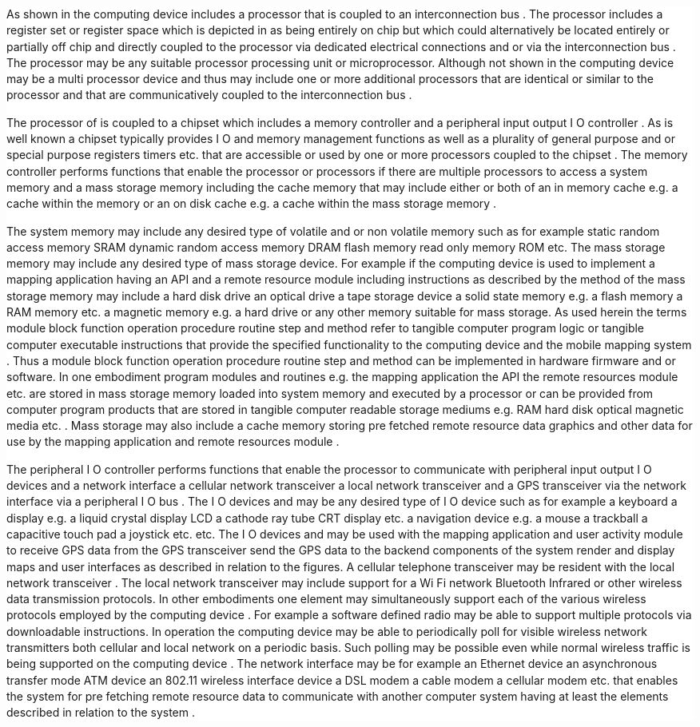 As shown in the computing device includes a processor that is coupled to an interconnection bus . The processor includes a register set or register space which is depicted in as being entirely on chip but which could alternatively be located entirely or partially off chip and directly coupled to the processor via dedicated electrical connections and or via the interconnection bus . The processor may be any suitable processor processing unit or microprocessor. Although not shown in the computing device may be a multi processor device and thus may include one or more additional processors that are identical or similar to the processor and that are communicatively coupled to the interconnection bus .

The processor of is coupled to a chipset which includes a memory controller and a peripheral input output I O controller . As is well known a chipset typically provides I O and memory management functions as well as a plurality of general purpose and or special purpose registers timers etc. that are accessible or used by one or more processors coupled to the chipset . The memory controller performs functions that enable the processor or processors if there are multiple processors to access a system memory and a mass storage memory including the cache memory that may include either or both of an in memory cache e.g. a cache within the memory or an on disk cache e.g. a cache within the mass storage memory .

The system memory may include any desired type of volatile and or non volatile memory such as for example static random access memory SRAM dynamic random access memory DRAM flash memory read only memory ROM etc. The mass storage memory may include any desired type of mass storage device. For example if the computing device is used to implement a mapping application having an API and a remote resource module including instructions as described by the method of the mass storage memory may include a hard disk drive an optical drive a tape storage device a solid state memory e.g. a flash memory a RAM memory etc. a magnetic memory e.g. a hard drive or any other memory suitable for mass storage. As used herein the terms module block function operation procedure routine step and method refer to tangible computer program logic or tangible computer executable instructions that provide the specified functionality to the computing device and the mobile mapping system . Thus a module block function operation procedure routine step and method can be implemented in hardware firmware and or software. In one embodiment program modules and routines e.g. the mapping application the API the remote resources module etc. are stored in mass storage memory loaded into system memory and executed by a processor or can be provided from computer program products that are stored in tangible computer readable storage mediums e.g. RAM hard disk optical magnetic media etc. . Mass storage may also include a cache memory storing pre fetched remote resource data graphics and other data for use by the mapping application and remote resources module .

The peripheral I O controller performs functions that enable the processor to communicate with peripheral input output I O devices and a network interface a cellular network transceiver a local network transceiver and a GPS transceiver via the network interface via a peripheral I O bus . The I O devices and may be any desired type of I O device such as for example a keyboard a display e.g. a liquid crystal display LCD a cathode ray tube CRT display etc. a navigation device e.g. a mouse a trackball a capacitive touch pad a joystick etc. etc. The I O devices and may be used with the mapping application and user activity module to receive GPS data from the GPS transceiver send the GPS data to the backend components of the system render and display maps and user interfaces as described in relation to the figures. A cellular telephone transceiver may be resident with the local network transceiver . The local network transceiver may include support for a Wi Fi network Bluetooth Infrared or other wireless data transmission protocols. In other embodiments one element may simultaneously support each of the various wireless protocols employed by the computing device . For example a software defined radio may be able to support multiple protocols via downloadable instructions. In operation the computing device may be able to periodically poll for visible wireless network transmitters both cellular and local network on a periodic basis. Such polling may be possible even while normal wireless traffic is being supported on the computing device . The network interface may be for example an Ethernet device an asynchronous transfer mode ATM device an 802.11 wireless interface device a DSL modem a cable modem a cellular modem etc. that enables the system for pre fetching remote resource data to communicate with another computer system having at least the elements described in relation to the system .
